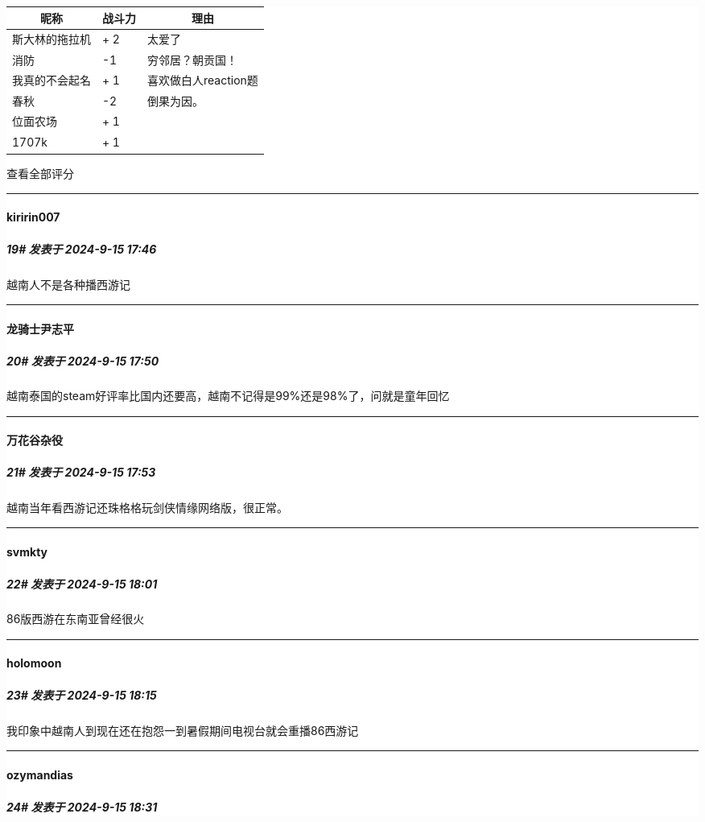 |昵称|战斗力|理由|
|----|---|---|
| 斯大林的拖拉机| + 2|太爱了|
| 消防|-1|穷邻居？朝贡国！|
| 我真的不会起名| + 1|喜欢做白人reaction题|
| 春秋|-2|倒果为因。|
| 位面农场| + 1||
| 1707k| + 1||

查看全部评分

*****

####  kiririn007  
##### 19#       发表于 2024-9-15 17:46

越南人不是各种播西游记

*****

####  龙骑士尹志平  
##### 20#       发表于 2024-9-15 17:50

越南泰国的steam好评率比国内还要高，越南不记得是99%还是98%了，问就是童年回忆

*****

####  万花谷杂役  
##### 21#       发表于 2024-9-15 17:53

越南当年看西游记还珠格格玩剑侠情缘网络版，很正常。

*****

####  svmkty  
##### 22#       发表于 2024-9-15 18:01

86版西游在东南亚曾经很火

*****

####  holomoon  
##### 23#       发表于 2024-9-15 18:15

我印象中越南人到现在还在抱怨一到暑假期间电视台就会重播86西游记

*****

####  ozymandias  
##### 24#       发表于 2024-9-15 18:31
